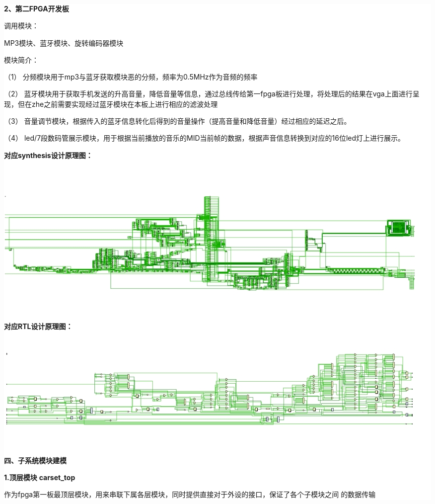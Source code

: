  

**2、第二FPGA开发板**

调用模块：

MP3模块、蓝牙模块、旋转编码器模块

模块简介：

（1） 分频模块用于mp3与蓝牙获取模块恶的分频，频率为0.5MHz作为音频的频率

（2） 蓝牙模块用于获取手机发送的升高音量，降低音量等信息，通过总线传给第一fpga板进行处理，将处理后的结果在vga上面进行呈现，但在zhe之前需要实现经过蓝牙模块在本板上进行相应的滤波处理

（3） 音量调节模块，根据传入的蓝牙信息转化后得到的音量操作（提高音量和降低音量）经过相应的延迟之后。

（4） led/7段数码管展示模块，用于根据当前播放的音乐的MID当前帧的数据，根据声音信息转换到对应的16位led灯上进行展示。

**对应synthesis设计原理图：**

![img](./pic/wps111.jpg) 

**对应RTL设计原理图：**![img](./pic/wps112.jpg) 

**四、子系统模块建模** 

 

**1.顶层模块** **carset_top** 

作为fpga第一板最顶层模块，用来串联下属各层模块，同时提供直接对于外设的接口，保证了各个子模块之间 的数据传输
